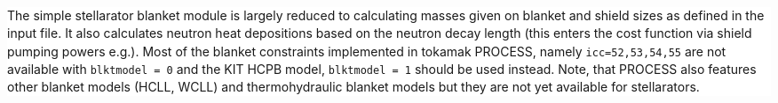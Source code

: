 The simple stellarator blanket module is largely reduced to calculating masses given on blanket and shield sizes as defined in the input file.
It also calculates neutron heat depositions based on the neutron decay length (this enters the cost function via shield pumping powers e.g.).
Most of the blanket constraints implemented in tokamak PROCESS, namely `icc=52,53,54,55` are not available with `blktmodel = 0` and the KIT HCPB model, `blktmodel = 1` should be used instead.
Note, that PROCESS also features other blanket models (HCLL, WCLL) and thermohydraulic blanket models but they are not yet available for stellarators.



[^1]: F. Schauer, K. Egorov and V. Bykov, *"HELIAS 5-B magnet system structure and maintenance concept"*, Fusion Engineering and Design 88 (2013) 1619-1622
[^2]: F. Warmer, *"Stellarator Plasma Geometry model for the systems code PROCESS"*, IPP Greifswald, Germany, internal note, 19/06/2013
[^3]: F. Warmer, *"Stellarator Divertor model for the systems code PROCESS"*, IPP Greifswald, Germany, internal note, 21/06/2013
[^4]: F. Warmer and F. Schauer, *"Stellarator Coil model for the systems code PROCESS"*, IPP Greifswald, Germany, internal note, 07/10/2013
[^5]: VMEC MHD force balance code for toroidal domains, http://vmecwiki.pppl.wikispaces.net/VMEC
[^6]: J. Lion et al, *"A general Stellarator version of the systems code PROCESS"*, *Nuclear Fusion*, **61** (2021) 126021, doi.org/10.1088/1741-4326/ac2dbf.
[^7]: J. Nuhrenberg et al., *PLasma Physics and Controlled Fusion*, **35** (1993) B115
[^8]: S. Sudo, Y. Takeiri, H. Zushi et al., *Nuclear Fusion*, **30** (1990) 11
[^9]: R. J. Goldston, H. Biglari, G. W. Hammett et al., *Bull. Am. Phys. Society*, **34** (1989) 1964 
[^10]: K. Lackner and N. A. O. Gottardi, *Nuclear Fusion*, **30** (1990) 767
[^11]: U. Stroth et al., *Nuclear Fusion*, **36** (1996) 1063
[^12]: H. Yamada et al., *Nuclear Fusion*, **45** (2005) 1684
[^13]: T. Andreeva et al., *The Helias Reactor Concept: Comparative Analysis of Different Field Period Configurations*, *Fusion Science and Technology*, **46** (2004) doi.org/10.13182/FST04-A579
[^14]: C. Zhu et al. *New method to design stellarator coils without the winding surface*, Nucl. Fus. **58** (2018) 016008 doi.org/10.1088/1741-4326/aa8e0a
[^15]: J. Lion *Systems Codes Models for stellarator fusion
power plants and application to stellarator
optimization*, PhD Thesis (TU Berlin) (2022) to appear